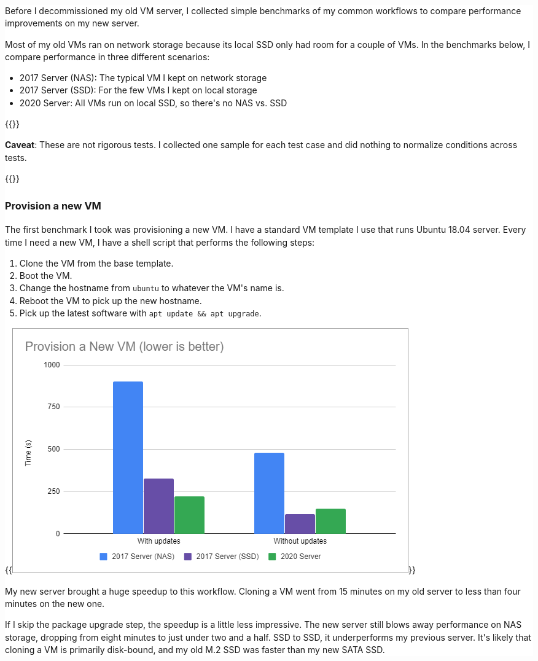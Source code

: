 Before I decommissioned my old VM server, I collected simple benchmarks of my common workflows to compare performance improvements on my new server.

Most of my old VMs ran on network storage because its local SSD only had room for a couple of VMs. In the benchmarks below, I compare performance in three different scenarios:

* 2017 Server (NAS): The typical VM I kept on network storage
* 2017 Server (SSD): For the few VMs I kept on local storage
* 2020 Server: All VMs run on local SSD, so there's no NAS vs. SSD

{{<notice type="info">}}

**Caveat**: These are not rigorous tests. I collected one sample for each test case and did nothing to normalize conditions across tests.

{{</notice>}}

### Provision a new VM

The first benchmark I took was provisioning a new VM. I have a standard VM template I use that runs Ubuntu 18.04 server. Every time I need a new VM, I have a shell script that performs the following steps:

1. Clone the VM from the base template.
1. Boot the VM.
1. Change the hostname from `ubuntu` to whatever the VM's name is.
1. Reboot the VM to pick up the new hostname.
1. Pick up the latest software with `apt update && apt upgrade`.

{{<img src="provision-vm.png" alt="Graph showing 2020 server outperforms my 2017 server on both NAS and SSD">}}

My new server brought a huge speedup to this workflow. Cloning a VM went from 15 minutes on my old server to less than four minutes on the new one.

If I skip the package upgrade step, the speedup is a little less impressive. The new server still blows away performance on NAS storage, dropping from eight minutes to just under two and a half. SSD to SSD, it underperforms my previous server. It's likely that cloning a VM is primarily disk-bound, and my old M.2 SSD was faster than my new SATA SSD.
